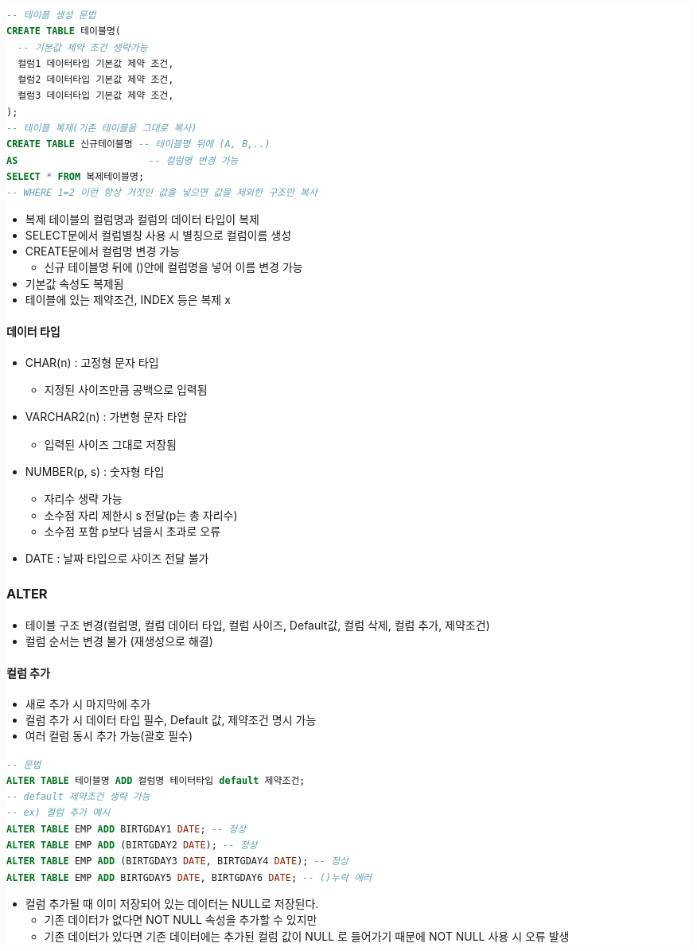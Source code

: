 ```sql
-- 테이블 생성 문법
CREATE TABLE 테이블명(
  -- 기본값 제약 조건 생략가능
  컬럼1 데이터타입 기본값 제약 조건,
  컬럼2 데이터타입 기본값 제약 조건,
  컬럼3 데이터타입 기본값 제약 조건,
);
-- 테이블 복제(기존 테이블을 그대로 복사)
CREATE TABLE 신규테이블명 -- 테이블명 뒤에 (A, B,..)
AS                       -- 컬럼명 변경 가능
SELECT * FROM 복제테이블명;
-- WHERE 1=2 이런 항상 거짓인 값을 넣으면 값을 제외한 구조만 복사

```
- 복제 테이블의 컬럼명과 컬럼의 데이터 타입이 복제
- SELECT문에서 컬럼별칭 사용 시 별칭으로 컬럼이름 생성
- CREATE문에서 컬럼명 변경 가능
  - 신규 테이블명 뒤에 ()안에 컬럼명을 넣어 이름 변경 가능
- 기본값 속성도 복제됨
- 테이블에 있는 제약조건, INDEX 등은 복제 x

#### 데이터 타입
- CHAR(n) : 고정형 문자 타입
  - 지정된 사이즈만큼 공백으로 입력됨

- VARCHAR2(n) : 가변형 문자 타압
  - 입력된 사이즈 그대로 저장됨

- NUMBER(p, s) : 숫자형 타입
  - 자리수 생략 가능
  - 소수점 자리 제한시 s 전달(p는 총 자리수)
  - 소수점 포함 p보다 넘을시 초과로 오류

- DATE : 날짜 타입으로 사이즈 전달 불가


### ALTER
- 테이블 구조 변경(컬럼명, 컬럼 데이터 타입, 컬럼 사이즈, Default값, 컬럼 삭제, 컬럼 추가, 제약조건)
- 컬럼 순서는 변경 불가 (재생성으로 해결)

#### 컬럼 추가
- 새로 추가 시 마지막에 추가
- 컬럼 추가 시 데이터 타입 필수, Default 값, 제약조건 명시 가능
- 여러 컬럼 동시 추가 가능(괄호 필수)

```sql
-- 문법
ALTER TABLE 테이블명 ADD 컬럼명 테이터타입 default 제약조건;
-- default 제약조건 생략 가능
-- ex) 컬럼 추가 예시
ALTER TABLE EMP ADD BIRTGDAY1 DATE; -- 정상
ALTER TABLE EMP ADD (BIRTGDAY2 DATE); -- 정상
ALTER TABLE EMP ADD (BIRTGDAY3 DATE, BIRTGDAY4 DATE); -- 정상
ALTER TABLE EMP ADD BIRTGDAY5 DATE, BIRTGDAY6 DATE; -- ()누락 에러
``` 
- 컬럼 추가될 때 이미 저장되어 있는 데이터는 NULL로 저장된다.
  - 기존 데이터가 없다면 NOT NULL 속성을 추가할 수 있지만
  - 기존 데이터가 있다면 기존 데이터에는 추가된 컬럼 값이 NULL 로 들어가기 때문에 NOT NULL 사용 시 오류 발생
